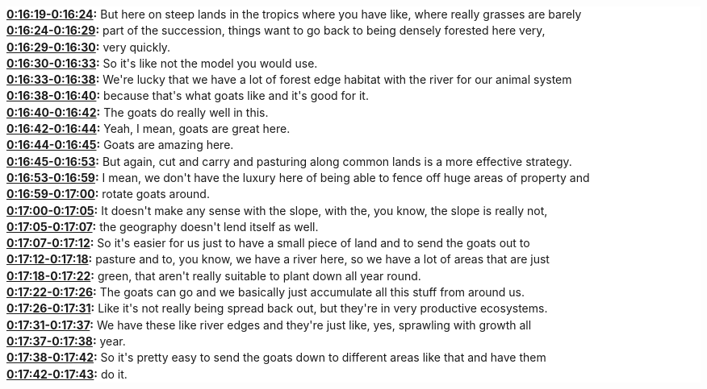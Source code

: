 **[0:16:19-0:16:24](https://regenerativeskills.com/abundantedge-finding-ways-to-build-soil-and-ecosystem-fertility-with-every-aspect-of-the-farm-rrt-11/#t=0:16:19):**  But here on steep lands in the tropics where you have like, where really grasses are barely  
**[0:16:24-0:16:29](https://regenerativeskills.com/abundantedge-finding-ways-to-build-soil-and-ecosystem-fertility-with-every-aspect-of-the-farm-rrt-11/#t=0:16:24):**  part of the succession, things want to go back to being densely forested here very,  
**[0:16:29-0:16:30](https://regenerativeskills.com/abundantedge-finding-ways-to-build-soil-and-ecosystem-fertility-with-every-aspect-of-the-farm-rrt-11/#t=0:16:29):**  very quickly.  
**[0:16:30-0:16:33](https://regenerativeskills.com/abundantedge-finding-ways-to-build-soil-and-ecosystem-fertility-with-every-aspect-of-the-farm-rrt-11/#t=0:16:30):**  So it's like not the model you would use.  
**[0:16:33-0:16:38](https://regenerativeskills.com/abundantedge-finding-ways-to-build-soil-and-ecosystem-fertility-with-every-aspect-of-the-farm-rrt-11/#t=0:16:33):**  We're lucky that we have a lot of forest edge habitat with the river for our animal system  
**[0:16:38-0:16:40](https://regenerativeskills.com/abundantedge-finding-ways-to-build-soil-and-ecosystem-fertility-with-every-aspect-of-the-farm-rrt-11/#t=0:16:38):**  because that's what goats like and it's good for it.  
**[0:16:40-0:16:42](https://regenerativeskills.com/abundantedge-finding-ways-to-build-soil-and-ecosystem-fertility-with-every-aspect-of-the-farm-rrt-11/#t=0:16:40):**  The goats do really well in this.  
**[0:16:42-0:16:44](https://regenerativeskills.com/abundantedge-finding-ways-to-build-soil-and-ecosystem-fertility-with-every-aspect-of-the-farm-rrt-11/#t=0:16:42):**  Yeah, I mean, goats are great here.  
**[0:16:44-0:16:45](https://regenerativeskills.com/abundantedge-finding-ways-to-build-soil-and-ecosystem-fertility-with-every-aspect-of-the-farm-rrt-11/#t=0:16:44):**  Goats are amazing here.  
**[0:16:45-0:16:53](https://regenerativeskills.com/abundantedge-finding-ways-to-build-soil-and-ecosystem-fertility-with-every-aspect-of-the-farm-rrt-11/#t=0:16:45):**  But again, cut and carry and pasturing along common lands is a more effective strategy.  
**[0:16:53-0:16:59](https://regenerativeskills.com/abundantedge-finding-ways-to-build-soil-and-ecosystem-fertility-with-every-aspect-of-the-farm-rrt-11/#t=0:16:53):**  I mean, we don't have the luxury here of being able to fence off huge areas of property and  
**[0:16:59-0:17:00](https://regenerativeskills.com/abundantedge-finding-ways-to-build-soil-and-ecosystem-fertility-with-every-aspect-of-the-farm-rrt-11/#t=0:16:59):**  rotate goats around.  
**[0:17:00-0:17:05](https://regenerativeskills.com/abundantedge-finding-ways-to-build-soil-and-ecosystem-fertility-with-every-aspect-of-the-farm-rrt-11/#t=0:17:00):**  It doesn't make any sense with the slope, with the, you know, the slope is really not,  
**[0:17:05-0:17:07](https://regenerativeskills.com/abundantedge-finding-ways-to-build-soil-and-ecosystem-fertility-with-every-aspect-of-the-farm-rrt-11/#t=0:17:05):**  the geography doesn't lend itself as well.  
**[0:17:07-0:17:12](https://regenerativeskills.com/abundantedge-finding-ways-to-build-soil-and-ecosystem-fertility-with-every-aspect-of-the-farm-rrt-11/#t=0:17:07):**  So it's easier for us just to have a small piece of land and to send the goats out to  
**[0:17:12-0:17:18](https://regenerativeskills.com/abundantedge-finding-ways-to-build-soil-and-ecosystem-fertility-with-every-aspect-of-the-farm-rrt-11/#t=0:17:12):**  pasture and to, you know, we have a river here, so we have a lot of areas that are just  
**[0:17:18-0:17:22](https://regenerativeskills.com/abundantedge-finding-ways-to-build-soil-and-ecosystem-fertility-with-every-aspect-of-the-farm-rrt-11/#t=0:17:18):**  green, that aren't really suitable to plant down all year round.  
**[0:17:22-0:17:26](https://regenerativeskills.com/abundantedge-finding-ways-to-build-soil-and-ecosystem-fertility-with-every-aspect-of-the-farm-rrt-11/#t=0:17:22):**  The goats can go and we basically just accumulate all this stuff from around us.  
**[0:17:26-0:17:31](https://regenerativeskills.com/abundantedge-finding-ways-to-build-soil-and-ecosystem-fertility-with-every-aspect-of-the-farm-rrt-11/#t=0:17:26):**  Like it's not really being spread back out, but they're in very productive ecosystems.  
**[0:17:31-0:17:37](https://regenerativeskills.com/abundantedge-finding-ways-to-build-soil-and-ecosystem-fertility-with-every-aspect-of-the-farm-rrt-11/#t=0:17:31):**  We have these like river edges and they're just like, yes, sprawling with growth all  
**[0:17:37-0:17:38](https://regenerativeskills.com/abundantedge-finding-ways-to-build-soil-and-ecosystem-fertility-with-every-aspect-of-the-farm-rrt-11/#t=0:17:37):**  year.  
**[0:17:38-0:17:42](https://regenerativeskills.com/abundantedge-finding-ways-to-build-soil-and-ecosystem-fertility-with-every-aspect-of-the-farm-rrt-11/#t=0:17:38):**  So it's pretty easy to send the goats down to different areas like that and have them  
**[0:17:42-0:17:43](https://regenerativeskills.com/abundantedge-finding-ways-to-build-soil-and-ecosystem-fertility-with-every-aspect-of-the-farm-rrt-11/#t=0:17:42):**  do it.  